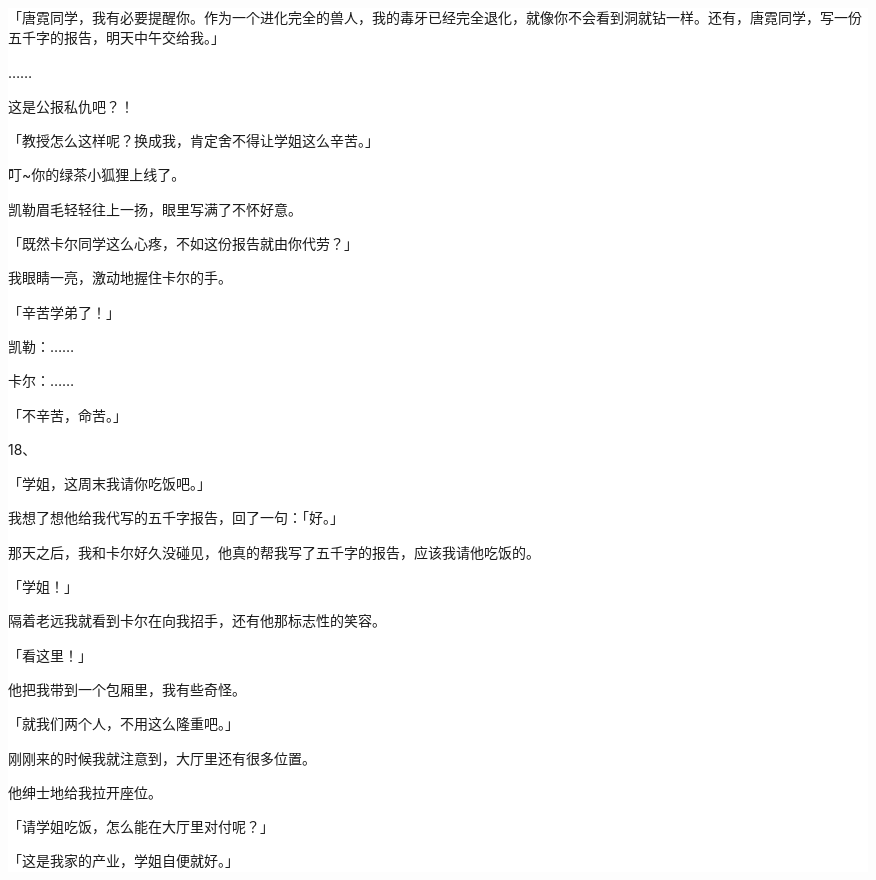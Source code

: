 「唐霓同学，我有必要提醒你。作为一个进化完全的兽人，我的毒牙已经完全退化，就像你不会看到洞就钻一样。还有，唐霓同学，写一份五千字的报告，明天中午交给我。」


……


这是公报私仇吧？！


「教授怎么这样呢？换成我，肯定舍不得让学姐这么辛苦。」


叮~你的绿茶小狐狸上线了。


凯勒眉毛轻轻往上一扬，眼里写满了不怀好意。


「既然卡尔同学这么心疼，不如这份报告就由你代劳？」


我眼睛一亮，激动地握住卡尔的手。


「辛苦学弟了！」


凯勒：……


卡尔：……


「不辛苦，命苦。」


18、


「学姐，这周末我请你吃饭吧。」


我想了想他给我代写的五千字报告，回了一句：「好。」


那天之后，我和卡尔好久没碰见，他真的帮我写了五千字的报告，应该我请他吃饭的。


「学姐！」


隔着老远我就看到卡尔在向我招手，还有他那标志性的笑容。


「看这里！」


他把我带到一个包厢里，我有些奇怪。


「就我们两个人，不用这么隆重吧。」


刚刚来的时候我就注意到，大厅里还有很多位置。


他绅士地给我拉开座位。


「请学姐吃饭，怎么能在大厅里对付呢？」


「这是我家的产业，学姐自便就好。」
